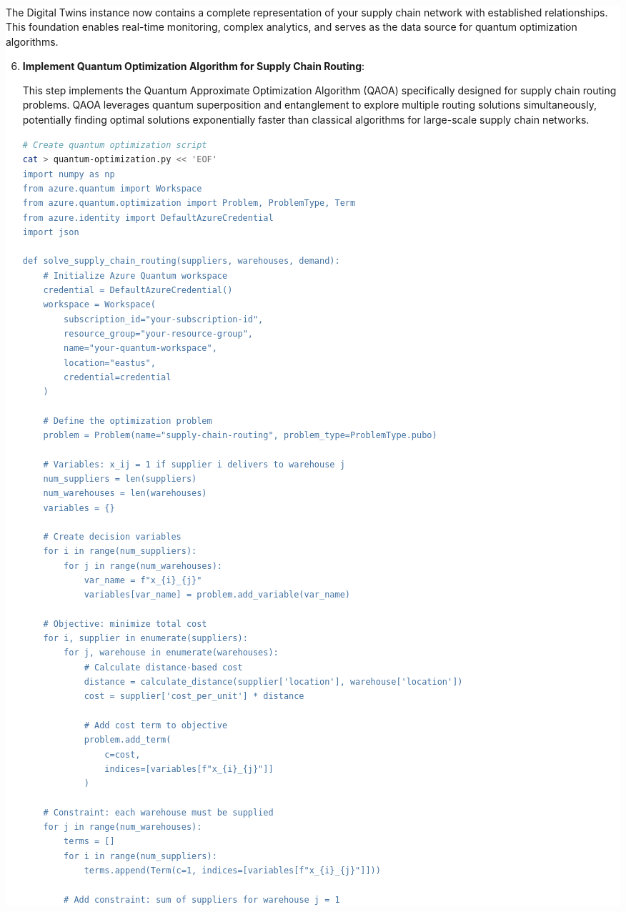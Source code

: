    The Digital Twins instance now contains a complete representation of your supply chain network with established relationships. This foundation enables real-time monitoring, complex analytics, and serves as the data source for quantum optimization algorithms.

6. **Implement Quantum Optimization Algorithm for Supply Chain Routing**:

   This step implements the Quantum Approximate Optimization Algorithm (QAOA) specifically designed for supply chain routing problems. QAOA leverages quantum superposition and entanglement to explore multiple routing solutions simultaneously, potentially finding optimal solutions exponentially faster than classical algorithms for large-scale supply chain networks.

   ```bash
   # Create quantum optimization script
   cat > quantum-optimization.py << 'EOF'
   import numpy as np
   from azure.quantum import Workspace
   from azure.quantum.optimization import Problem, ProblemType, Term
   from azure.identity import DefaultAzureCredential
   import json
   
   def solve_supply_chain_routing(suppliers, warehouses, demand):
       # Initialize Azure Quantum workspace
       credential = DefaultAzureCredential()
       workspace = Workspace(
           subscription_id="your-subscription-id",
           resource_group="your-resource-group",
           name="your-quantum-workspace",
           location="eastus",
           credential=credential
       )
       
       # Define the optimization problem
       problem = Problem(name="supply-chain-routing", problem_type=ProblemType.pubo)
       
       # Variables: x_ij = 1 if supplier i delivers to warehouse j
       num_suppliers = len(suppliers)
       num_warehouses = len(warehouses)
       variables = {}
       
       # Create decision variables
       for i in range(num_suppliers):
           for j in range(num_warehouses):
               var_name = f"x_{i}_{j}"
               variables[var_name] = problem.add_variable(var_name)
       
       # Objective: minimize total cost
       for i, supplier in enumerate(suppliers):
           for j, warehouse in enumerate(warehouses):
               # Calculate distance-based cost
               distance = calculate_distance(supplier['location'], warehouse['location'])
               cost = supplier['cost_per_unit'] * distance
               
               # Add cost term to objective
               problem.add_term(
                   c=cost,
                   indices=[variables[f"x_{i}_{j}"]]
               )
       
       # Constraint: each warehouse must be supplied
       for j in range(num_warehouses):
           terms = []
           for i in range(num_suppliers):
               terms.append(Term(c=1, indices=[variables[f"x_{i}_{j}"]]))
           
           # Add constraint: sum of suppliers for warehouse j = 1
   ```